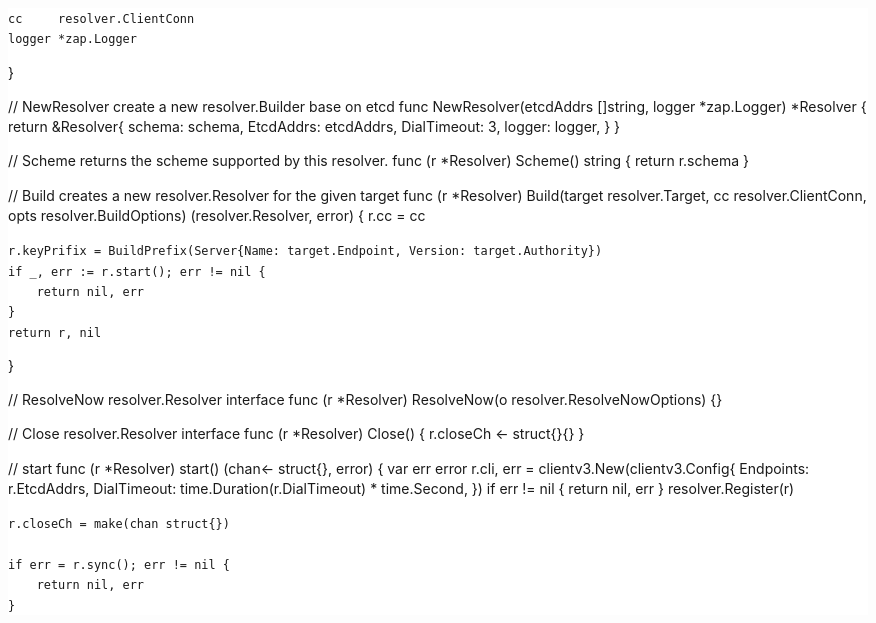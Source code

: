 	cc     resolver.ClientConn
	logger *zap.Logger
}

// NewResolver create a new resolver.Builder base on etcd
func NewResolver(etcdAddrs []string, logger *zap.Logger) *Resolver {
return &Resolver{
schema:      schema,
EtcdAddrs:   etcdAddrs,
DialTimeout: 3,
logger:      logger,
}
}

// Scheme returns the scheme supported by this resolver.
func (r *Resolver) Scheme() string {
return r.schema
}

// Build creates a new resolver.Resolver for the given target
func (r *Resolver) Build(target resolver.Target, cc resolver.ClientConn, opts resolver.BuildOptions) (resolver.Resolver, error) {
r.cc = cc

	r.keyPrifix = BuildPrefix(Server{Name: target.Endpoint, Version: target.Authority})
	if _, err := r.start(); err != nil {
		return nil, err
	}
	return r, nil
}

// ResolveNow resolver.Resolver interface
func (r *Resolver) ResolveNow(o resolver.ResolveNowOptions) {}

// Close resolver.Resolver interface
func (r *Resolver) Close() {
r.closeCh <- struct{}{}
}

// start
func (r *Resolver) start() (chan<- struct{}, error) {
var err error
r.cli, err = clientv3.New(clientv3.Config{
Endpoints:   r.EtcdAddrs,
DialTimeout: time.Duration(r.DialTimeout) * time.Second,
})
if err != nil {
return nil, err
}
resolver.Register(r)

	r.closeCh = make(chan struct{})

	if err = r.sync(); err != nil {
		return nil, err
	}
